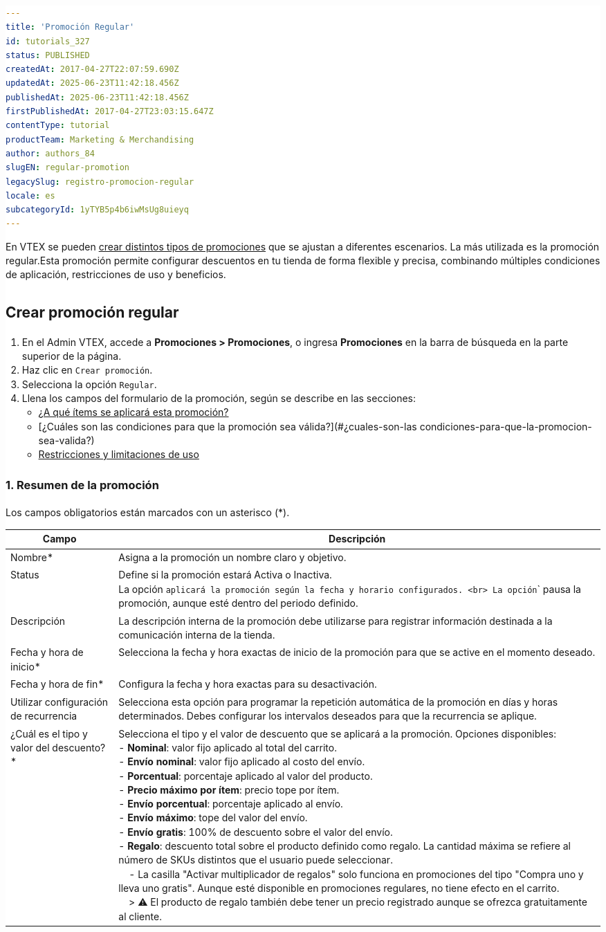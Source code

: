 ```yaml
---
title: 'Promoción Regular'
id: tutorials_327
status: PUBLISHED
createdAt: 2017-04-27T22:07:59.690Z
updatedAt: 2025-06-23T11:42:18.456Z
publishedAt: 2025-06-23T11:42:18.456Z
firstPublishedAt: 2017-04-27T23:03:15.647Z
contentType: tutorial
productTeam: Marketing & Merchandising
author: authors_84
slugEN: regular-promotion
legacySlug: registro-promocion-regular
locale: es
subcategoryId: 1yTYB5p4b6iwMsUg8uieyq
---
```


En VTEX se pueden [crear distintos tipos de promociones](https://help.vtex.com/es/tutorial/como-criar-promocoes--tutorials_320#como-criar-promocoes) que se ajustan a diferentes escenarios. La más utilizada es la promoción regular.Esta promoción permite configurar descuentos en tu tienda de forma flexible y precisa, combinando múltiples condiciones de aplicación, restricciones de uso y beneficios.

## Crear promoción regular

1. En el Admin VTEX, accede a **Promociones > Promociones**,  o ingresa **Promociones**  en la barra de búsqueda en la parte superior de la página.
2. Haz clic en `Crear promoción`.
3. Selecciona la opción `Regular`.
4. Llena los campos del formulario de la promoción, según se describe en las secciones:
    - [¿A qué ítems se aplicará esta promoción?](#¿a-que-items-se-aplicara-esta-promocion?)
    - [¿Cuáles son las condiciones para que la promoción sea válida?](#¿cuales-son-las condiciones-para-que-la-promocion-sea-valida?)
    - [Restricciones y limitaciones de uso](#restricciones-y-limitaciones-de-uso)

### 1. Resumen de la promoción
Los campos obligatorios están marcados con un asterisco (*).

| Campo                          | Descripción                                                                                                                                                                                                                                                                                                                                                                 |
|--------------------------------|------------------------------------------------------------------------------------------------------------------------------------------------------------------------------------------------------------------------------------------------------------------------------------------------------------------------------------------------------------------------------|
| Nombre*                        | Asigna a la promoción un nombre claro y objetivo.                                                                                                                                                                                                                                                                                                                            |
| Status                         | Define si la promoción estará Activa o Inactiva. <br> La opción <i class="fas fa-toggle-on" aria-hidden="true"></i>` aplicará la promoción según la fecha y horario configurados. <br> La opción `<i class="fas fa-toggle-off" aria-hidden="true"></i>` pausa la promoción, aunque esté dentro del periodo definido.                                    |
| Descripción                    | La descripción interna de la promoción debe utilizarse para registrar información destinada a la comunicación interna de la tienda.                                                                                                                                                                                                                                        |
| Fecha y hora de inicio*        | Selecciona la fecha y hora exactas de inicio de la promoción para que se active en el momento deseado.                                                                                                                                                                                                                                                                      |
| Fecha y hora de fin*           | Configura la fecha y hora exactas para su desactivación.                                                                                                                                                                                                                                                                                                                     |
| Utilizar configuración de recurrencia | Selecciona esta opción para programar la repetición automática de la promoción en días y horas determinados. Debes configurar los intervalos deseados para que la recurrencia se aplique.                                                                                                                                                                               |
| ¿Cuál es el tipo y valor del descuento?* | Selecciona el tipo y el valor de descuento que se aplicará a la promoción. Opciones disponibles: <br> - **Nominal**: valor fijo aplicado al total del carrito. <br> - **Envío nominal**: valor fijo aplicado al costo del envío. <br> - **Porcentual**: porcentaje aplicado al valor del producto. <br> - **Precio máximo por ítem**: precio tope por ítem. <br> - **Envío porcentual**: porcentaje aplicado al envío. <br> - **Envío máximo**: tope del valor del envío. <br> - **Envío gratis**: 100% de descuento sobre el valor del envío. <br> - **Regalo**: descuento total sobre el producto definido como regalo. La cantidad máxima se refiere al número de SKUs distintos que el usuario puede seleccionar. <br> &nbsp;&nbsp;&nbsp;&nbsp;- La casilla "Activar multiplicador de regalos" solo funciona en promociones del tipo "Compra uno y lleva uno gratis". Aunque esté disponible en promociones regulares, no tiene efecto en el carrito. <br> &nbsp;&nbsp;&nbsp;&nbsp;> ⚠️ El producto de regalo también debe tener un precio registrado aunque se ofrezca gratuitamente al cliente. |
